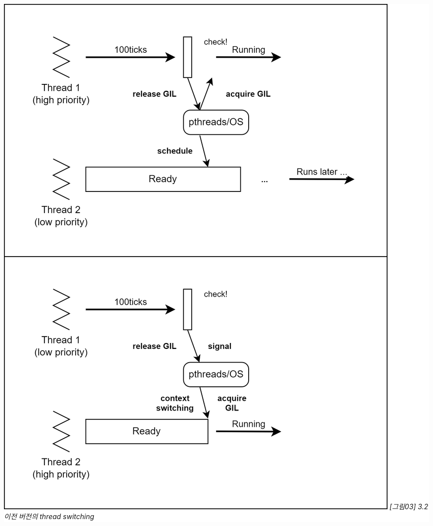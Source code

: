 ![under3\_2\_thread\_switching](/assets/img/develop/3012/3012_03_under32_thread_switching.png)
_[그림03] 3.2 이전 버전의 thread switching_
